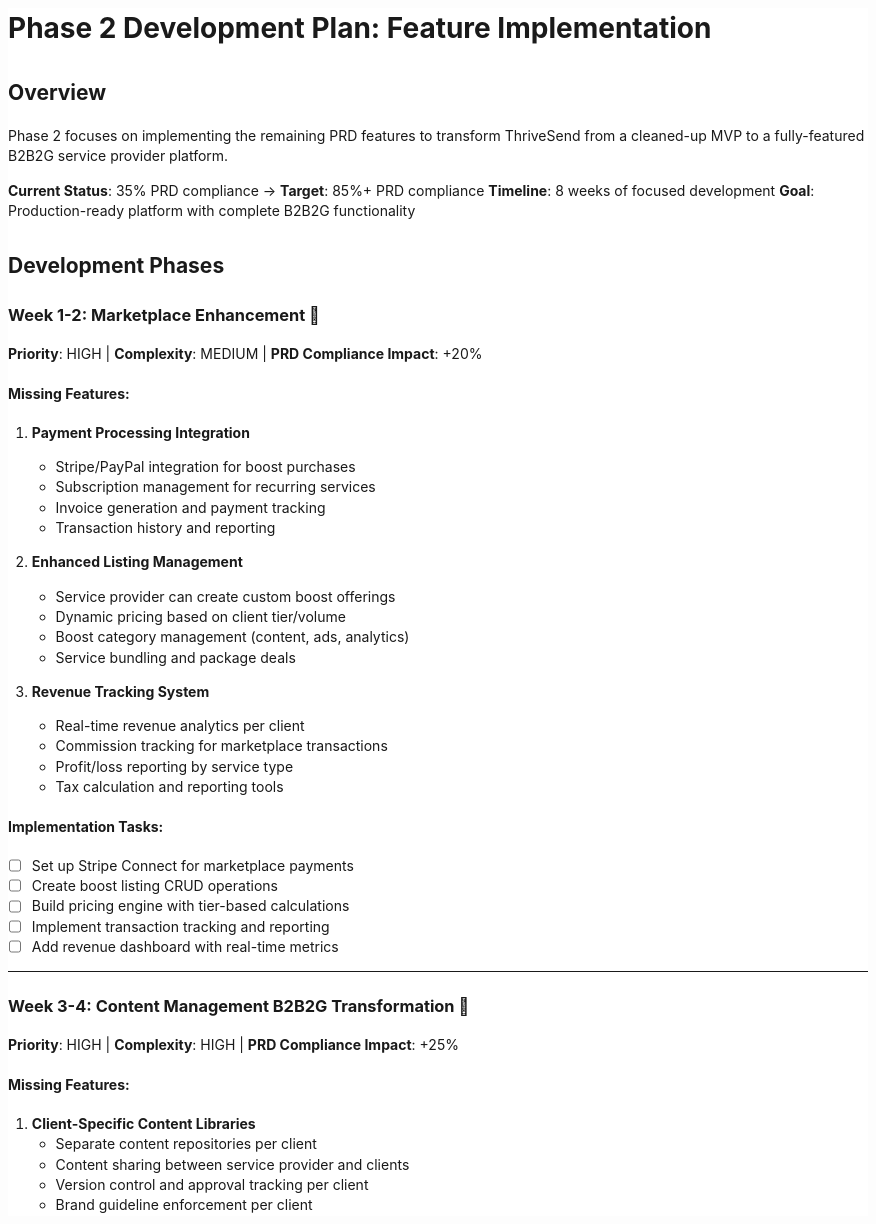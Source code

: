 # Phase 2 Development Plan: Feature Implementation

## Overview
Phase 2 focuses on implementing the remaining PRD features to transform ThriveSend from a cleaned-up MVP to a fully-featured B2B2G service provider platform.

**Current Status**: 35% PRD compliance → **Target**: 85%+ PRD compliance
**Timeline**: 8 weeks of focused development
**Goal**: Production-ready platform with complete B2B2G functionality

## Development Phases

### **Week 1-2: Marketplace Enhancement** 🏪
**Priority**: HIGH | **Complexity**: MEDIUM | **PRD Compliance Impact**: +20%

#### Missing Features:
1. **Payment Processing Integration**
   - Stripe/PayPal integration for boost purchases
   - Subscription management for recurring services
   - Invoice generation and payment tracking
   - Transaction history and reporting

2. **Enhanced Listing Management**
   - Service provider can create custom boost offerings
   - Dynamic pricing based on client tier/volume
   - Boost category management (content, ads, analytics)
   - Service bundling and package deals

3. **Revenue Tracking System**
   - Real-time revenue analytics per client
   - Commission tracking for marketplace transactions
   - Profit/loss reporting by service type
   - Tax calculation and reporting tools

#### Implementation Tasks:
- [ ] Set up Stripe Connect for marketplace payments
- [ ] Create boost listing CRUD operations
- [ ] Build pricing engine with tier-based calculations
- [ ] Implement transaction tracking and reporting
- [ ] Add revenue dashboard with real-time metrics

---

### **Week 3-4: Content Management B2B2G Transformation** 📝
**Priority**: HIGH | **Complexity**: HIGH | **PRD Compliance Impact**: +25%

#### Missing Features:
1. **Client-Specific Content Libraries**
   - Separate content repositories per client
   - Content sharing between service provider and clients
   - Version control and approval tracking per client
   - Brand guideline enforcement per client
